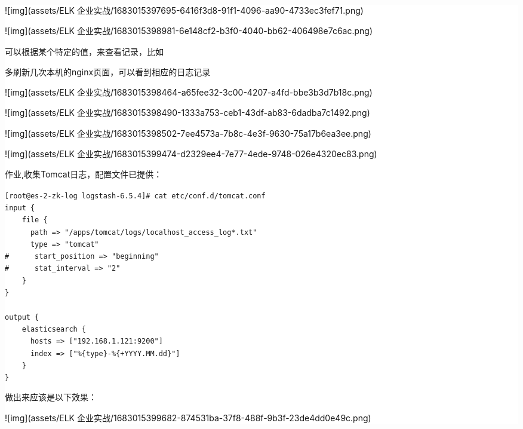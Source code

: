 

![img](assets/ELK 企业实战/1683015397695-6416f3d8-91f1-4096-aa90-4733ec3fef71.png)



![img](assets/ELK 企业实战/1683015398981-6e148cf2-b3f0-4040-bb62-406498e7c6ac.png)



可以根据某个特定的值，来查看记录，比如



多刷新几次本机的nginx页面，可以看到相应的日志记录



![img](assets/ELK 企业实战/1683015398464-a65fee32-3c00-4207-a4fd-bbe3b3d7b18c.png)



![img](assets/ELK 企业实战/1683015398490-1333a753-ceb1-43df-ab83-6dadba7c1492.png)



![img](assets/ELK 企业实战/1683015398502-7ee4573a-7b8c-4e3f-9630-75a17b6ea3ee.png)



![img](assets/ELK 企业实战/1683015399474-d2329ee4-7e77-4ede-9748-026e4320ec83.png)



作业,收集Tomcat日志，配置文件已提供：



```shell
[root@es-2-zk-log logstash-6.5.4]# cat etc/conf.d/tomcat.conf 
input {
    file {
      path => "/apps/tomcat/logs/localhost_access_log*.txt"
      type => "tomcat"
#      start_position => "beginning"
#      stat_interval => "2"
    }
}

output {
    elasticsearch {
      hosts => ["192.168.1.121:9200"]
      index => ["%{type}-%{+YYYY.MM.dd}"]
    }
}
```



做出来应该是以下效果：



![img](assets/ELK 企业实战/1683015399682-874531ba-37f8-488f-9b3f-23de4dd0e49c.png)

